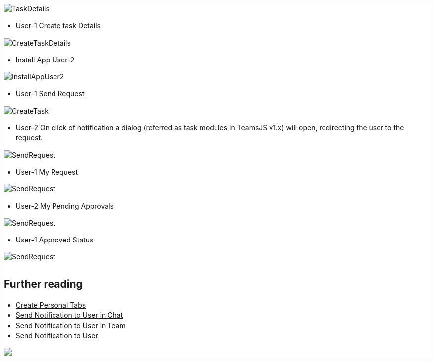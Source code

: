 ![TaskDetails](Images/6.SelectOnePerson.png)

- User-1 Create task Details

![CreateTaskDetails](Images/7.CreateTaskDetails.png)

- Install App User-2

![InstallAppUser2](Images/2.InstallAppUser.png)

- User-1 Send Request

![CreateTask](Images/7.CreateTaskDetails.png)

- User-2 On click of notification a dialog (referred as task modules in TeamsJS v1.x) will open, redirecting the user to the request.

![SendRequest](Images/8.Activity.png)

- User-1 My Request 

![SendRequest](Images/9.User1MyRequestDetails.png)

- User-2 My Pending Approvals 

![SendRequest](Images/10.User2PendingRequestDetails.png)

- User-1 Approved Status

![SendRequest](Images/11.ApprovedReq.png)

## Further reading

- [Create Personal Tabs](https://learn.microsoft.com/en-us/microsoftteams/platform/tabs/how-to/create-personal-tab?pivots=node-java-script)
- [Send Notification to User in Chat](https://docs.microsoft.com/graph/api/chat-sendactivitynotification?view=graph-rest-beta)
- [Send Notification to User in Team](https://docs.microsoft.com/graph/api/team-sendactivitynotification?view=graph-rest-beta&tabs=http)
- [Send Notification to User](https://docs.microsoft.com/graph/api/userteamwork-sendactivitynotification?view=graph-rest-beta&tabs=http)


<img src="https://pnptelemetry.azurewebsites.net/microsoft-teams-samples/samples/tab-request-approval-nodejs" />